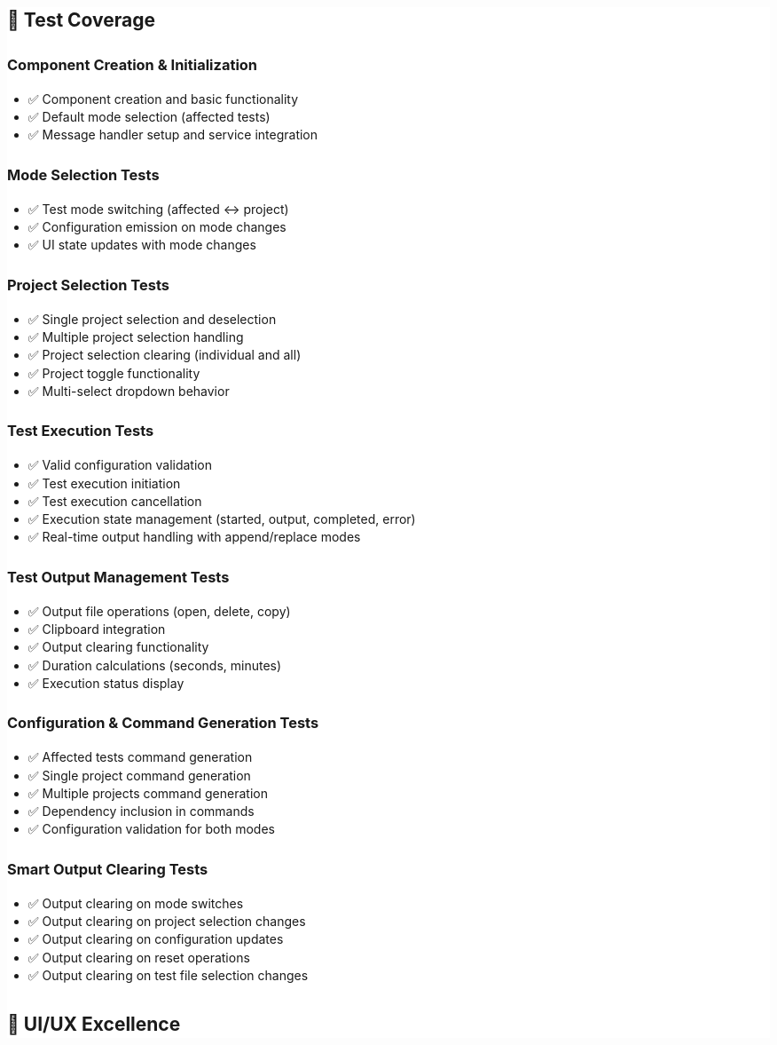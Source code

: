 ## 🧪 Test Coverage

### Component Creation & Initialization
- ✅ Component creation and basic functionality
- ✅ Default mode selection (affected tests)
- ✅ Message handler setup and service integration

### Mode Selection Tests
- ✅ Test mode switching (affected ↔ project)
- ✅ Configuration emission on mode changes
- ✅ UI state updates with mode changes

### Project Selection Tests
- ✅ Single project selection and deselection
- ✅ Multiple project selection handling
- ✅ Project selection clearing (individual and all)
- ✅ Project toggle functionality
- ✅ Multi-select dropdown behavior

### Test Execution Tests
- ✅ Valid configuration validation
- ✅ Test execution initiation
- ✅ Test execution cancellation
- ✅ Execution state management (started, output, completed, error)
- ✅ Real-time output handling with append/replace modes

### Test Output Management Tests
- ✅ Output file operations (open, delete, copy)
- ✅ Clipboard integration
- ✅ Output clearing functionality
- ✅ Duration calculations (seconds, minutes)
- ✅ Execution status display

### Configuration & Command Generation Tests
- ✅ Affected tests command generation
- ✅ Single project command generation
- ✅ Multiple projects command generation
- ✅ Dependency inclusion in commands
- ✅ Configuration validation for both modes

### Smart Output Clearing Tests
- ✅ Output clearing on mode switches
- ✅ Output clearing on project selection changes
- ✅ Output clearing on configuration updates
- ✅ Output clearing on reset operations
- ✅ Output clearing on test file selection changes

## 🎨 UI/UX Excellence
